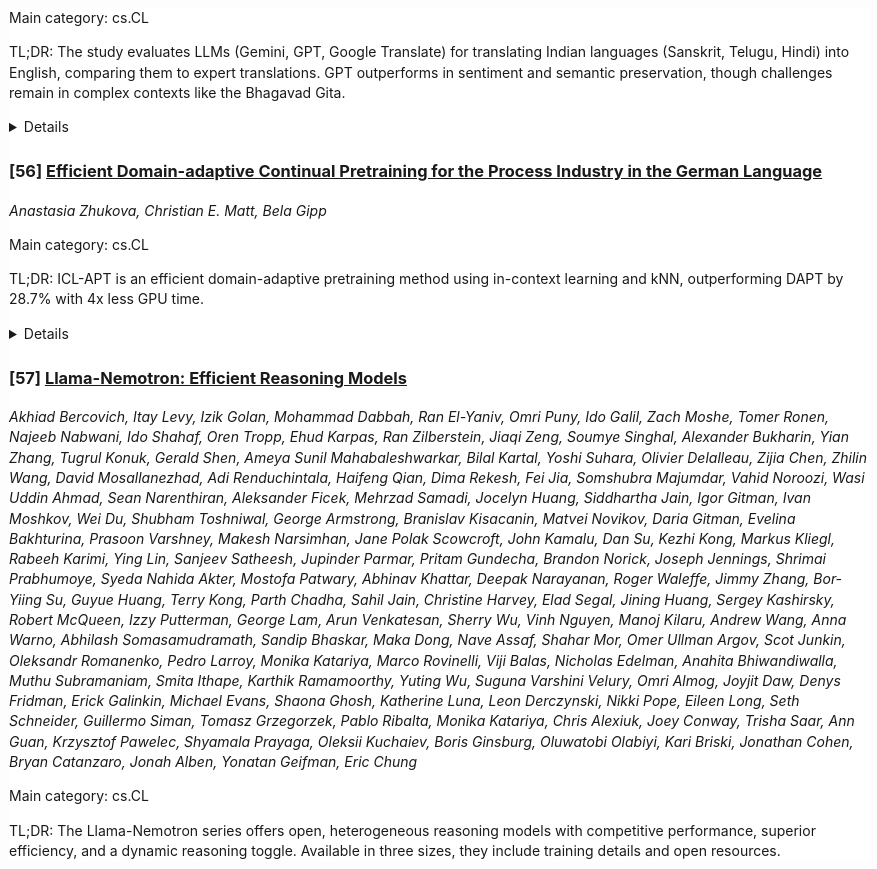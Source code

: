 Main category: cs.CL

TL;DR: The study evaluates LLMs (Gemini, GPT, Google Translate) for translating Indian languages (Sanskrit, Telugu, Hindi) into English, comparing them to expert translations. GPT outperforms in sentiment and semantic preservation, though challenges remain in complex contexts like the Bhagavad Gita.


<details><summary>Details</summary></details>


### [56] [Efficient Domain-adaptive Continual Pretraining for the Process Industry in the German Language](https://arxiv.org/pdf/2504.19856)
*Anastasia Zhukova, Christian E. Matt, Bela Gipp*

Main category: cs.CL

TL;DR: ICL-APT is an efficient domain-adaptive pretraining method using in-context learning and kNN, outperforming DAPT by 28.7% with 4x less GPU time.


<details><summary>Details</summary></details>


### [57] [Llama-Nemotron: Efficient Reasoning Models](https://arxiv.org/pdf/2505.00949)
*Akhiad Bercovich, Itay Levy, Izik Golan, Mohammad Dabbah, Ran El-Yaniv, Omri Puny, Ido Galil, Zach Moshe, Tomer Ronen, Najeeb Nabwani, Ido Shahaf, Oren Tropp, Ehud Karpas, Ran Zilberstein, Jiaqi Zeng, Soumye Singhal, Alexander Bukharin, Yian Zhang, Tugrul Konuk, Gerald Shen, Ameya Sunil Mahabaleshwarkar, Bilal Kartal, Yoshi Suhara, Olivier Delalleau, Zijia Chen, Zhilin Wang, David Mosallanezhad, Adi Renduchintala, Haifeng Qian, Dima Rekesh, Fei Jia, Somshubra Majumdar, Vahid Noroozi, Wasi Uddin Ahmad, Sean Narenthiran, Aleksander Ficek, Mehrzad Samadi, Jocelyn Huang, Siddhartha Jain, Igor Gitman, Ivan Moshkov, Wei Du, Shubham Toshniwal, George Armstrong, Branislav Kisacanin, Matvei Novikov, Daria Gitman, Evelina Bakhturina, Prasoon Varshney, Makesh Narsimhan, Jane Polak Scowcroft, John Kamalu, Dan Su, Kezhi Kong, Markus Kliegl, Rabeeh Karimi, Ying Lin, Sanjeev Satheesh, Jupinder Parmar, Pritam Gundecha, Brandon Norick, Joseph Jennings, Shrimai Prabhumoye, Syeda Nahida Akter, Mostofa Patwary, Abhinav Khattar, Deepak Narayanan, Roger Waleffe, Jimmy Zhang, Bor-Yiing Su, Guyue Huang, Terry Kong, Parth Chadha, Sahil Jain, Christine Harvey, Elad Segal, Jining Huang, Sergey Kashirsky, Robert McQueen, Izzy Putterman, George Lam, Arun Venkatesan, Sherry Wu, Vinh Nguyen, Manoj Kilaru, Andrew Wang, Anna Warno, Abhilash Somasamudramath, Sandip Bhaskar, Maka Dong, Nave Assaf, Shahar Mor, Omer Ullman Argov, Scot Junkin, Oleksandr Romanenko, Pedro Larroy, Monika Katariya, Marco Rovinelli, Viji Balas, Nicholas Edelman, Anahita Bhiwandiwalla, Muthu Subramaniam, Smita Ithape, Karthik Ramamoorthy, Yuting Wu, Suguna Varshini Velury, Omri Almog, Joyjit Daw, Denys Fridman, Erick Galinkin, Michael Evans, Shaona Ghosh, Katherine Luna, Leon Derczynski, Nikki Pope, Eileen Long, Seth Schneider, Guillermo Siman, Tomasz Grzegorzek, Pablo Ribalta, Monika Katariya, Chris Alexiuk, Joey Conway, Trisha Saar, Ann Guan, Krzysztof Pawelec, Shyamala Prayaga, Oleksii Kuchaiev, Boris Ginsburg, Oluwatobi Olabiyi, Kari Briski, Jonathan Cohen, Bryan Catanzaro, Jonah Alben, Yonatan Geifman, Eric Chung*

Main category: cs.CL

TL;DR: The Llama-Nemotron series offers open, heterogeneous reasoning models with competitive performance, superior efficiency, and a dynamic reasoning toggle. Available in three sizes, they include training details and open resources.

